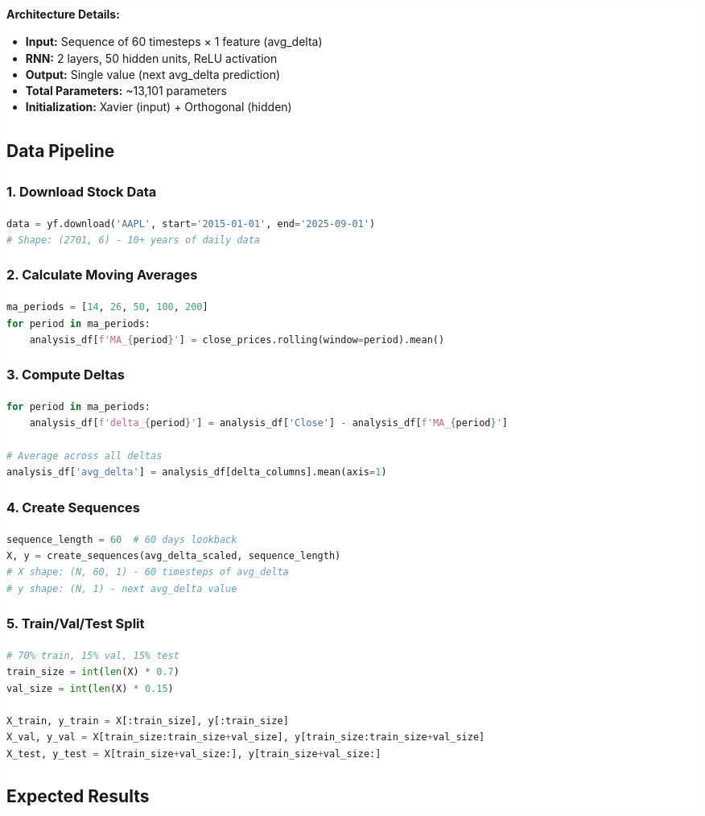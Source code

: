 **Architecture Details:**
- **Input:** Sequence of 60 timesteps × 1 feature (avg_delta)
- **RNN:** 2 layers, 50 hidden units, ReLU activation
- **Output:** Single value (next avg_delta prediction)
- **Total Parameters:** ~13,101 parameters
- **Initialization:** Xavier (input) + Orthogonal (hidden)

## Data Pipeline

### 1. Download Stock Data
```python
data = yf.download('AAPL', start='2015-01-01', end='2025-09-01')
# Shape: (2701, 6) - 10+ years of daily data
```

### 2. Calculate Moving Averages
```python
ma_periods = [14, 26, 50, 100, 200]
for period in ma_periods:
    analysis_df[f'MA_{period}'] = close_prices.rolling(window=period).mean()
```

### 3. Compute Deltas
```python
for period in ma_periods:
    analysis_df[f'delta_{period}'] = analysis_df['Close'] - analysis_df[f'MA_{period}']

# Average across all deltas
analysis_df['avg_delta'] = analysis_df[delta_columns].mean(axis=1)
```

### 4. Create Sequences
```python
sequence_length = 60  # 60 days lookback
X, y = create_sequences(avg_delta_scaled, sequence_length)
# X shape: (N, 60, 1) - 60 timesteps of avg_delta
# y shape: (N, 1) - next avg_delta value
```

### 5. Train/Val/Test Split
```python
# 70% train, 15% val, 15% test
train_size = int(len(X) * 0.7)
val_size = int(len(X) * 0.15)

X_train, y_train = X[:train_size], y[:train_size]
X_val, y_val = X[train_size:train_size+val_size], y[train_size:train_size+val_size]
X_test, y_test = X[train_size+val_size:], y[train_size+val_size:]
```

## Expected Results
